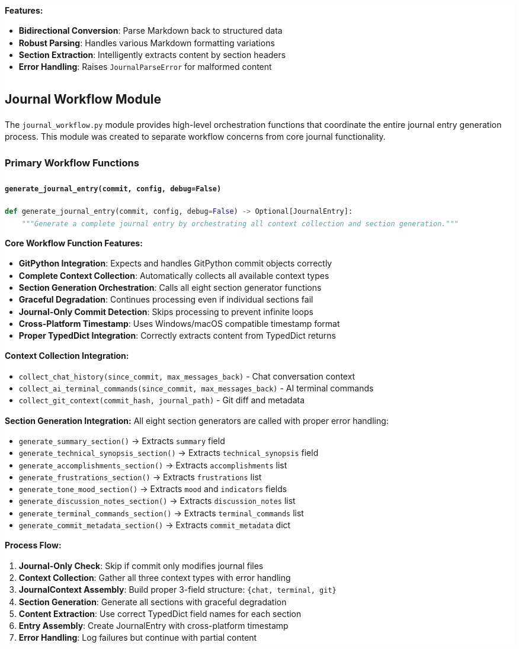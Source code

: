 **Features:**
- **Bidirectional Conversion**: Parse Markdown back to structured data
- **Robust Parsing**: Handles various Markdown formatting variations
- **Section Extraction**: Intelligently extracts content by section headers
- **Error Handling**: Raises `JournalParseError` for malformed content

## Journal Workflow Module

The `journal_workflow.py` module provides high-level orchestration functions that coordinate the entire journal entry generation process. This module was created to separate workflow concerns from core journal functionality.

### Primary Workflow Functions

#### `generate_journal_entry(commit, config, debug=False)`

```python
def generate_journal_entry(commit, config, debug=False) -> Optional[JournalEntry]:
    """Generate a complete journal entry by orchestrating all context collection and section generation."""
```

**Core Workflow Function Features:**
- **GitPython Integration**: Expects and handles GitPython commit objects correctly
- **Complete Context Collection**: Automatically collects all available context types
- **Section Generation Orchestration**: Calls all eight section generator functions
- **Graceful Degradation**: Continues processing even if individual sections fail
- **Journal-Only Commit Detection**: Skips processing to prevent infinite loops
- **Cross-Platform Timestamp**: Uses Windows/macOS compatible timestamp format
- **Proper TypedDict Integration**: Correctly extracts content from TypedDict returns

**Context Collection Integration:**
- `collect_chat_history(since_commit, max_messages_back)` - Chat conversation context
- `collect_ai_terminal_commands(since_commit, max_messages_back)` - AI terminal commands
- `collect_git_context(commit_hash, journal_path)` - Git diff and metadata

**Section Generation Integration:**
All eight section generators are called with proper error handling:
- `generate_summary_section()` → Extracts `summary` field
- `generate_technical_synopsis_section()` → Extracts `technical_synopsis` field  
- `generate_accomplishments_section()` → Extracts `accomplishments` list
- `generate_frustrations_section()` → Extracts `frustrations` list
- `generate_tone_mood_section()` → Extracts `mood` and `indicators` fields
- `generate_discussion_notes_section()` → Extracts `discussion_notes` list
- `generate_terminal_commands_section()` → Extracts `terminal_commands` list
- `generate_commit_metadata_section()` → Extracts `commit_metadata` dict

**Process Flow:**
1. **Journal-Only Check**: Skip if commit only modifies journal files
2. **Context Collection**: Gather all three context types with error handling
3. **JournalContext Assembly**: Build proper 3-field structure: `{chat, terminal, git}`
4. **Section Generation**: Generate all sections with graceful degradation
5. **Content Extraction**: Use correct TypedDict field names for each section
6. **Entry Assembly**: Create JournalEntry with cross-platform timestamp
7. **Error Handling**: Log failures but continue with partial content
